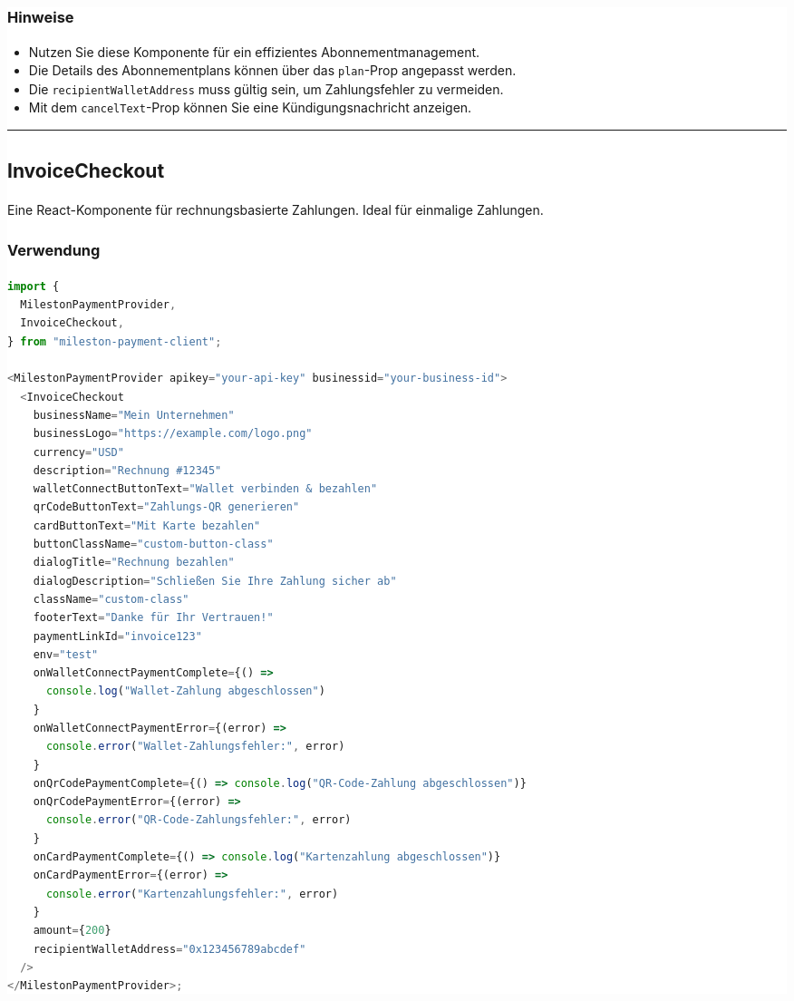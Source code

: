 ### Hinweise

- Nutzen Sie diese Komponente für ein effizientes Abonnementmanagement.
- Die Details des Abonnementplans können über das `plan`-Prop angepasst werden.
- Die `recipientWalletAddress` muss gültig sein, um Zahlungsfehler zu vermeiden.
- Mit dem `cancelText`-Prop können Sie eine Kündigungsnachricht anzeigen.

---

## InvoiceCheckout

Eine React-Komponente für rechnungsbasierte Zahlungen. Ideal für einmalige Zahlungen.

### Verwendung

```typescript
import {
  MilestonPaymentProvider,
  InvoiceCheckout,
} from "mileston-payment-client";

<MilestonPaymentProvider apikey="your-api-key" businessid="your-business-id">
  <InvoiceCheckout
    businessName="Mein Unternehmen"
    businessLogo="https://example.com/logo.png"
    currency="USD"
    description="Rechnung #12345"
    walletConnectButtonText="Wallet verbinden & bezahlen"
    qrCodeButtonText="Zahlungs-QR generieren"
    cardButtonText="Mit Karte bezahlen"
    buttonClassName="custom-button-class"
    dialogTitle="Rechnung bezahlen"
    dialogDescription="Schließen Sie Ihre Zahlung sicher ab"
    className="custom-class"
    footerText="Danke für Ihr Vertrauen!"
    paymentLinkId="invoice123"
    env="test"
    onWalletConnectPaymentComplete={() =>
      console.log("Wallet-Zahlung abgeschlossen")
    }
    onWalletConnectPaymentError={(error) =>
      console.error("Wallet-Zahlungsfehler:", error)
    }
    onQrCodePaymentComplete={() => console.log("QR-Code-Zahlung abgeschlossen")}
    onQrCodePaymentError={(error) =>
      console.error("QR-Code-Zahlungsfehler:", error)
    }
    onCardPaymentComplete={() => console.log("Kartenzahlung abgeschlossen")}
    onCardPaymentError={(error) =>
      console.error("Kartenzahlungsfehler:", error)
    }
    amount={200}
    recipientWalletAddress="0x123456789abcdef"
  />
</MilestonPaymentProvider>;
```
